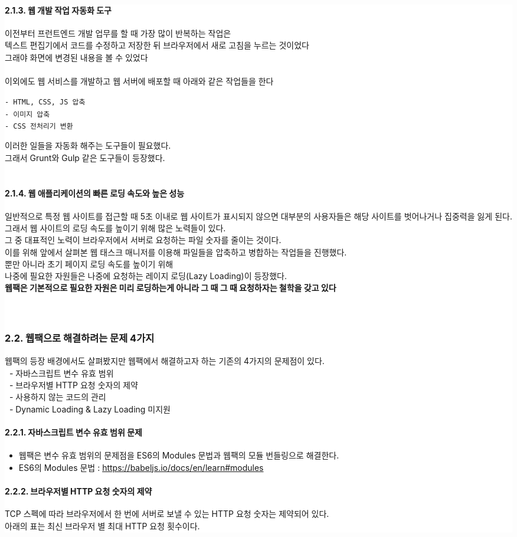 #### 2.1.3. 웹 개발 작업 자동화 도구
이전부터 프런트엔드 개발 업무를 할 때 가장 많이 반복하는 작업은<br />
텍스트 편집기에서 코드를 수정하고 저장한 뒤 브라우저에서 새로 고침을 누르는 것이었다<br />
그래야 화면에 변경된 내용을 볼 수 있었다<br />
<br />
이외에도 웹 서비스를 개발하고 웹 서버에 배포할 때 아래와 같은 작업들을 한다

	- HTML, CSS, JS 압축
	- 이미지 압축
	- CSS 전처리기 변환

이러한 일들을 자동화 해주는 도구들이 필요했다.<br />
그래서 Grunt와 Gulp 같은 도구들이 등장했다.
<br /><br />

#### 2.1.4. 웹 애플리케이션의 빠른 로딩 속도와 높은 성능
일반적으로 특정 웹 사이트를 접근할 때 5초 이내로 웹 사이트가 표시되지 않으면 
대부분의 사용자들은 해당 사이트를 벗어나거나 집중력을 잃게 된다.<br />
그래서 웹 사이트의 로딩 속도를 높이기 위해 많은 노력들이 있다.<br /> 
그 중 대표적인 노력이 브라우저에서 서버로 요청하는 파일 숫자를 줄이는 것이다.<br /> 
이를 위해 앞에서 살펴본 웹 태스크 매니저를 이용해 파일들을 압축하고 병합하는 작업들을 진행했다.<br />
뿐만 아니라 초기 페이지 로딩 속도를 높이기 위해 <br />
나중에 필요한 자원들은 나중에 요청하는 레이지 로딩(Lazy Loading)이 등장했다.<br />
**웹팩은 기본적으로 필요한 자원은 미리 로딩하는게 아니라 그 때 그 때 요청하자는 철학을 갖고 있다**
<br /><br /><br />

### 2.2. 웹팩으로 해결하려는 문제 4가지
웹팩의 등장 배경에서도 살펴봤지만 웹팩에서 해결하고자 하는 기존의 4가지의 문제점이 있다.<br />
&nbsp;&nbsp;- 자바스크립트 변수 유효 범위<br />
&nbsp;&nbsp;- 브라우저별 HTTP 요청 숫자의 제약<br />
&nbsp;&nbsp;- 사용하지 않는 코드의 관리<br />
&nbsp;&nbsp;- Dynamic Loading & Lazy Loading 미지원<br />

#### 2.2.1. 자바스크립트 변수 유효 범위 문제
- 웹팩은 변수 유효 범위의 문제점을 ES6의 Modules 문법과 웹팩의 모듈 번들링으로 해결한다.
- ES6의 Modules 문법 : https://babeljs.io/docs/en/learn#modules

#### 2.2.2. 브라우저별 HTTP 요청 숫자의 제약
TCP 스펙에 따라 브라우저에서 한 번에 서버로 보낼 수 있는 HTTP 요청 숫자는 제약되어 있다.<br />
아래의 표는 최신 브라우저 별 최대 HTTP 요청 횟수이다.<br />